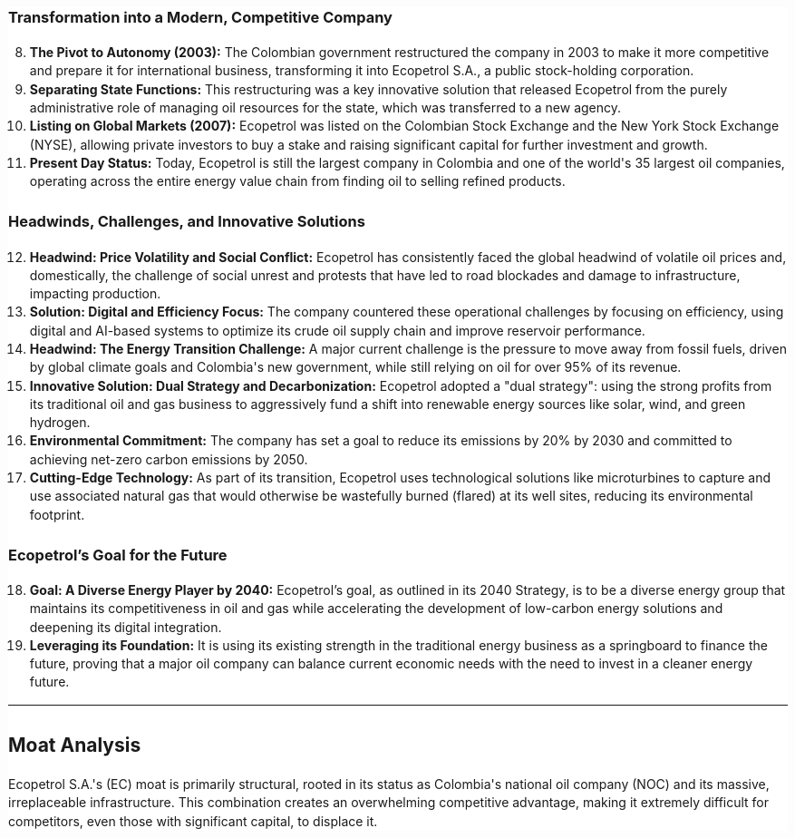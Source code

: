 ### Transformation into a Modern, Competitive Company

8.  **The Pivot to Autonomy (2003):** The Colombian government restructured the company in 2003 to make it more competitive and prepare it for international business, transforming it into Ecopetrol S.A., a public stock-holding corporation.
9.  **Separating State Functions:** This restructuring was a key innovative solution that released Ecopetrol from the purely administrative role of managing oil resources for the state, which was transferred to a new agency.
10. **Listing on Global Markets (2007):** Ecopetrol was listed on the Colombian Stock Exchange and the New York Stock Exchange (NYSE), allowing private investors to buy a stake and raising significant capital for further investment and growth.
11. **Present Day Status:** Today, Ecopetrol is still the largest company in Colombia and one of the world's 35 largest oil companies, operating across the entire energy value chain from finding oil to selling refined products.

### Headwinds, Challenges, and Innovative Solutions

12. **Headwind: Price Volatility and Social Conflict:** Ecopetrol has consistently faced the global headwind of volatile oil prices and, domestically, the challenge of social unrest and protests that have led to road blockades and damage to infrastructure, impacting production.
13. **Solution: Digital and Efficiency Focus:** The company countered these operational challenges by focusing on efficiency, using digital and AI-based systems to optimize its crude oil supply chain and improve reservoir performance.
14. **Headwind: The Energy Transition Challenge:** A major current challenge is the pressure to move away from fossil fuels, driven by global climate goals and Colombia's new government, while still relying on oil for over 95% of its revenue.
15. **Innovative Solution: Dual Strategy and Decarbonization:** Ecopetrol adopted a "dual strategy": using the strong profits from its traditional oil and gas business to aggressively fund a shift into renewable energy sources like solar, wind, and green hydrogen.
16. **Environmental Commitment:** The company has set a goal to reduce its emissions by 20% by 2030 and committed to achieving net-zero carbon emissions by 2050.
17. **Cutting-Edge Technology:** As part of its transition, Ecopetrol uses technological solutions like microturbines to capture and use associated natural gas that would otherwise be wastefully burned (flared) at its well sites, reducing its environmental footprint.

### Ecopetrol’s Goal for the Future

18. **Goal: A Diverse Energy Player by 2040:** Ecopetrol’s goal, as outlined in its 2040 Strategy, is to be a diverse energy group that maintains its competitiveness in oil and gas while accelerating the development of low-carbon energy solutions and deepening its digital integration.
19. **Leveraging its Foundation:** It is using its existing strength in the traditional energy business as a springboard to finance the future, proving that a major oil company can balance current economic needs with the need to invest in a cleaner energy future.

---

## Moat Analysis

Ecopetrol S.A.'s (EC) moat is primarily structural, rooted in its status as Colombia's national oil company (NOC) and its massive, irreplaceable infrastructure. This combination creates an overwhelming competitive advantage, making it extremely difficult for competitors, even those with significant capital, to displace it.
